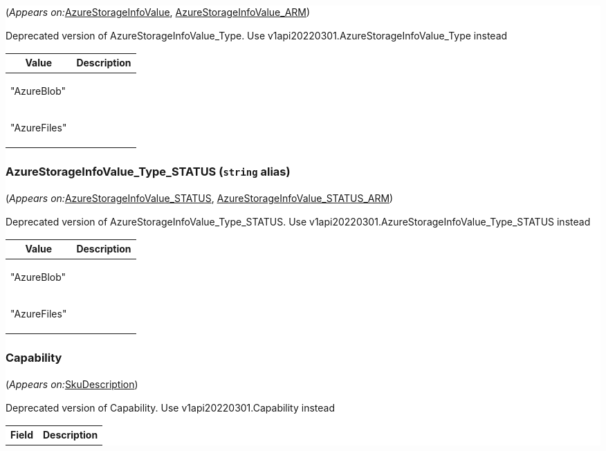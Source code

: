 <p>
(<em>Appears on:</em><a href="#web.azure.com/v1beta20220301.AzureStorageInfoValue">AzureStorageInfoValue</a>, <a href="#web.azure.com/v1beta20220301.AzureStorageInfoValue_ARM">AzureStorageInfoValue_ARM</a>)
</p>
<div>
<p>Deprecated version of AzureStorageInfoValue_Type. Use v1api20220301.AzureStorageInfoValue_Type instead</p>
</div>
<table>
<thead>
<tr>
<th>Value</th>
<th>Description</th>
</tr>
</thead>
<tbody><tr><td><p>&#34;AzureBlob&#34;</p></td>
<td></td>
</tr><tr><td><p>&#34;AzureFiles&#34;</p></td>
<td></td>
</tr></tbody>
</table>
<h3 id="web.azure.com/v1beta20220301.AzureStorageInfoValue_Type_STATUS">AzureStorageInfoValue_Type_STATUS
(<code>string</code> alias)</h3>
<p>
(<em>Appears on:</em><a href="#web.azure.com/v1beta20220301.AzureStorageInfoValue_STATUS">AzureStorageInfoValue_STATUS</a>, <a href="#web.azure.com/v1beta20220301.AzureStorageInfoValue_STATUS_ARM">AzureStorageInfoValue_STATUS_ARM</a>)
</p>
<div>
<p>Deprecated version of AzureStorageInfoValue_Type_STATUS. Use v1api20220301.AzureStorageInfoValue_Type_STATUS instead</p>
</div>
<table>
<thead>
<tr>
<th>Value</th>
<th>Description</th>
</tr>
</thead>
<tbody><tr><td><p>&#34;AzureBlob&#34;</p></td>
<td></td>
</tr><tr><td><p>&#34;AzureFiles&#34;</p></td>
<td></td>
</tr></tbody>
</table>
<h3 id="web.azure.com/v1beta20220301.Capability">Capability
</h3>
<p>
(<em>Appears on:</em><a href="#web.azure.com/v1beta20220301.SkuDescription">SkuDescription</a>)
</p>
<div>
<p>Deprecated version of Capability. Use v1api20220301.Capability instead</p>
</div>
<table>
<thead>
<tr>
<th>Field</th>
<th>Description</th>
</tr>
</thead>
<tbody>
<tr>